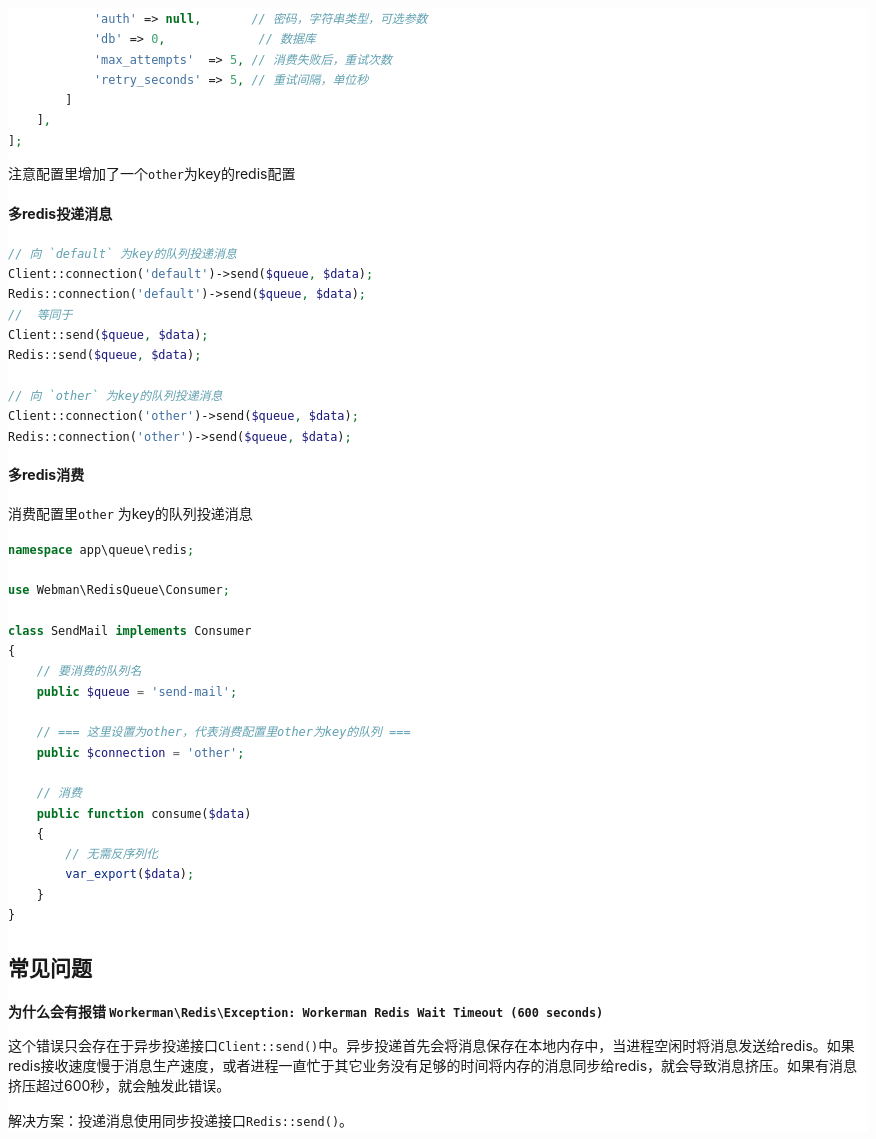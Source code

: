 ```php
            'auth' => null,       // 密码，字符串类型，可选参数
            'db' => 0,             // 数据库
            'max_attempts'  => 5, // 消费失败后，重试次数
            'retry_seconds' => 5, // 重试间隔，单位秒
        ]
    ],
];
```

注意配置里增加了一个`other`为key的redis配置

####  多redis投递消息

```php
// 向 `default` 为key的队列投递消息
Client::connection('default')->send($queue, $data);
Redis::connection('default')->send($queue, $data);
//  等同于
Client::send($queue, $data);
Redis::send($queue, $data);

// 向 `other` 为key的队列投递消息
Client::connection('other')->send($queue, $data);
Redis::connection('other')->send($queue, $data);
```

#### 多redis消费
消费配置里`other` 为key的队列投递消息
```php
namespace app\queue\redis;

use Webman\RedisQueue\Consumer;

class SendMail implements Consumer
{
    // 要消费的队列名
    public $queue = 'send-mail';

    // === 这里设置为other，代表消费配置里other为key的队列 ===
    public $connection = 'other';

    // 消费
    public function consume($data)
    {
        // 无需反序列化
        var_export($data);
    }
}
```

## 常见问题

**为什么会有报错 `Workerman\Redis\Exception: Workerman Redis Wait Timeout (600 seconds)`**

这个错误只会存在于异步投递接口`Client::send()`中。异步投递首先会将消息保存在本地内存中，当进程空闲时将消息发送给redis。如果redis接收速度慢于消息生产速度，或者进程一直忙于其它业务没有足够的时间将内存的消息同步给redis，就会导致消息挤压。如果有消息挤压超过600秒，就会触发此错误。

解决方案：投递消息使用同步投递接口`Redis::send()`。
